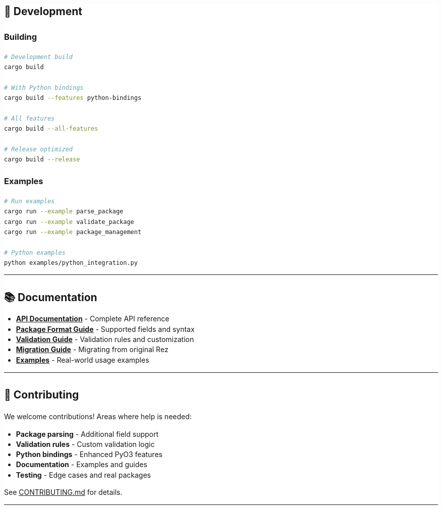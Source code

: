 ## 🔧 Development

### Building
```bash
# Development build
cargo build

# With Python bindings
cargo build --features python-bindings

# All features
cargo build --all-features

# Release optimized
cargo build --release
```

### Examples
```bash
# Run examples
cargo run --example parse_package
cargo run --example validate_package
cargo run --example package_management

# Python examples
python examples/python_integration.py
```

---

## 📚 Documentation

- **[API Documentation](https://docs.rs/rez-next-package)** - Complete API reference
- **[Package Format Guide](docs/package-format.md)** - Supported fields and syntax
- **[Validation Guide](docs/validation.md)** - Validation rules and customization
- **[Migration Guide](docs/migration.md)** - Migrating from original Rez
- **[Examples](examples/)** - Real-world usage examples

---

## 🤝 Contributing

We welcome contributions! Areas where help is needed:

- **Package parsing** - Additional field support
- **Validation rules** - Custom validation logic
- **Python bindings** - Enhanced PyO3 features
- **Documentation** - Examples and guides
- **Testing** - Edge cases and real packages

See [CONTRIBUTING.md](../../CONTRIBUTING.md) for details.

---